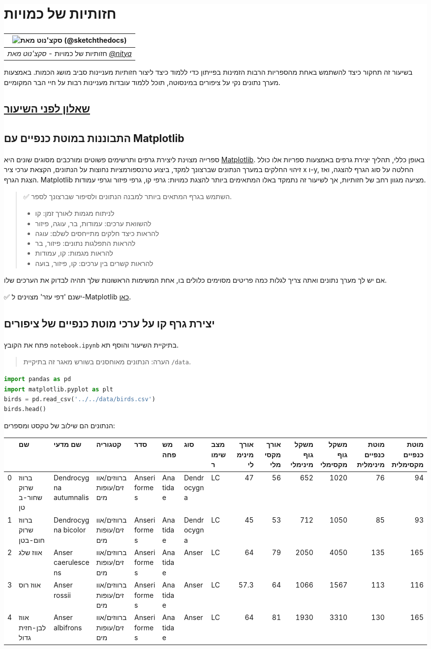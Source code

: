 
# חזותיות של כמויות

|![ סקצ'נוט מאת [(@sketchthedocs)](https://sketchthedocs.dev) ](../../sketchnotes/09-Visualizing-Quantities.png)|
|:---:|
| חזותיות של כמויות - _סקצ'נוט מאת [@nitya](https://twitter.com/nitya)_ |

בשיעור זה תחקור כיצד להשתמש באחת מהספריות הרבות הזמינות בפייתון כדי ללמוד כיצד ליצור חזותיות מעניינות סביב מושג הכמות. באמצעות מערך נתונים נקי על ציפורים במינסוטה, תוכל ללמוד עובדות מעניינות רבות על חיי הבר המקומיים.  
## [שאלון לפני השיעור](https://purple-hill-04aebfb03.1.azurestaticapps.net/quiz/16)

## התבוננות במוטת כנפיים עם Matplotlib

ספרייה מצוינת ליצירת גרפים ותרשימים פשוטים ומורכבים מסוגים שונים היא [Matplotlib](https://matplotlib.org/stable/index.html). באופן כללי, תהליך יצירת גרפים באמצעות ספריות אלו כולל זיהוי החלקים במערך הנתונים שברצונך למקד, ביצוע טרנספורמציות נחוצות על הנתונים, הקצאת ערכי ציר x ו-y, החלטה על סוג הגרף להצגה, ואז הצגת הגרף. Matplotlib מציעה מגוון רחב של חזותיות, אך לשיעור זה נתמקד באלו המתאימים ביותר להצגת כמויות: גרפי קו, גרפי פיזור וגרפי עמודות.

> ✅ השתמש בגרף המתאים ביותר למבנה הנתונים ולסיפור שברצונך לספר.  
> - לניתוח מגמות לאורך זמן: קו  
> - להשוואת ערכים: עמודות, בר, עוגה, פיזור  
> - להראות כיצד חלקים מתייחסים לשלם: עוגה  
> - להראות התפלגות נתונים: פיזור, בר  
> - להראות מגמות: קו, עמודות  
> - להראות קשרים בין ערכים: קו, פיזור, בועה  

אם יש לך מערך נתונים ואתה צריך לגלות כמה פריטים מסוימים כלולים בו, אחת המשימות הראשונות שלך תהיה לבדוק את הערכים שלו.

✅ ישנם 'דפי עזר' מצוינים ל-Matplotlib [כאן](https://matplotlib.org/cheatsheets/cheatsheets.pdf).

## יצירת גרף קו על ערכי מוטת כנפיים של ציפורים

פתח את הקובץ `notebook.ipynb` בתיקיית השיעור והוסף תא.

> הערה: הנתונים מאוחסנים בשורש מאגר זה בתיקיית `/data`.

```python
import pandas as pd
import matplotlib.pyplot as plt
birds = pd.read_csv('../../data/birds.csv')
birds.head()
```  
הנתונים הם שילוב של טקסט ומספרים:

|      | שם                          | שם מדעי                | קטגוריה               | סדר          | משפחה   | סוג         | מצב שימור          | אורך מינימלי | אורך מקסימלי | משקל גוף מינימלי | משקל גוף מקסימלי | מוטת כנפיים מינימלית | מוטת כנפיים מקסימלית |
| ---: | :-------------------------- | :--------------------- | :-------------------- | :----------- | :------- | :---------- | :----------------- | --------:     | --------:     | ----------:       | ----------:       | ----------:           | ----------:           |
|    0 | ברווז שרוק שחור-בטן        | Dendrocygna autumnalis | ברווזים/אווזים/עופות מים | Anseriformes | Anatidae | Dendrocygna | LC                 |        47     |        56     |         652       |        1020       |          76           |          94           |
|    1 | ברווז שרוק חום-בטן          | Dendrocygna bicolor    | ברווזים/אווזים/עופות מים | Anseriformes | Anatidae | Dendrocygna | LC                 |        45     |        53     |         712       |        1050       |          85           |          93           |
|    2 | אווז שלג                    | Anser caerulescens     | ברווזים/אווזים/עופות מים | Anseriformes | Anatidae | Anser       | LC                 |        64     |        79     |        2050       |        4050       |         135           |         165           |
|    3 | אווז רוס                    | Anser rossii           | ברווזים/אווזים/עופות מים | Anseriformes | Anatidae | Anser       | LC                 |      57.3     |        64     |        1066       |        1567       |         113           |         116           |
|    4 | אווז לבן-חזית גדול          | Anser albifrons        | ברווזים/אווזים/עופות מים | Anseriformes | Anatidae | Anser       | LC                 |        64     |        81     |        1930       |        3310       |         130           |         165           |
